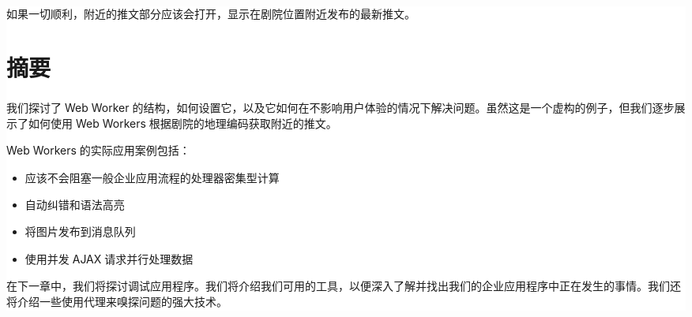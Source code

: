 如果一切顺利，附近的推文部分应该会打开，显示在剧院位置附近发布的最新推文。

# 摘要

我们探讨了 Web Worker 的结构，如何设置它，以及它如何在不影响用户体验的情况下解决问题。虽然这是一个虚构的例子，但我们逐步展示了如何使用 Web Workers 根据剧院的地理编码获取附近的推文。

Web Workers 的实际应用案例包括：

+   应该不会阻塞一般企业应用流程的处理器密集型计算

+   自动纠错和语法高亮

+   将图片发布到消息队列

+   使用并发 AJAX 请求并行处理数据

在下一章中，我们将探讨调试应用程序。我们将介绍我们可用的工具，以便深入了解并找出我们的企业应用程序中正在发生的事情。我们还将介绍一些使用代理来嗅探问题的强大技术。
